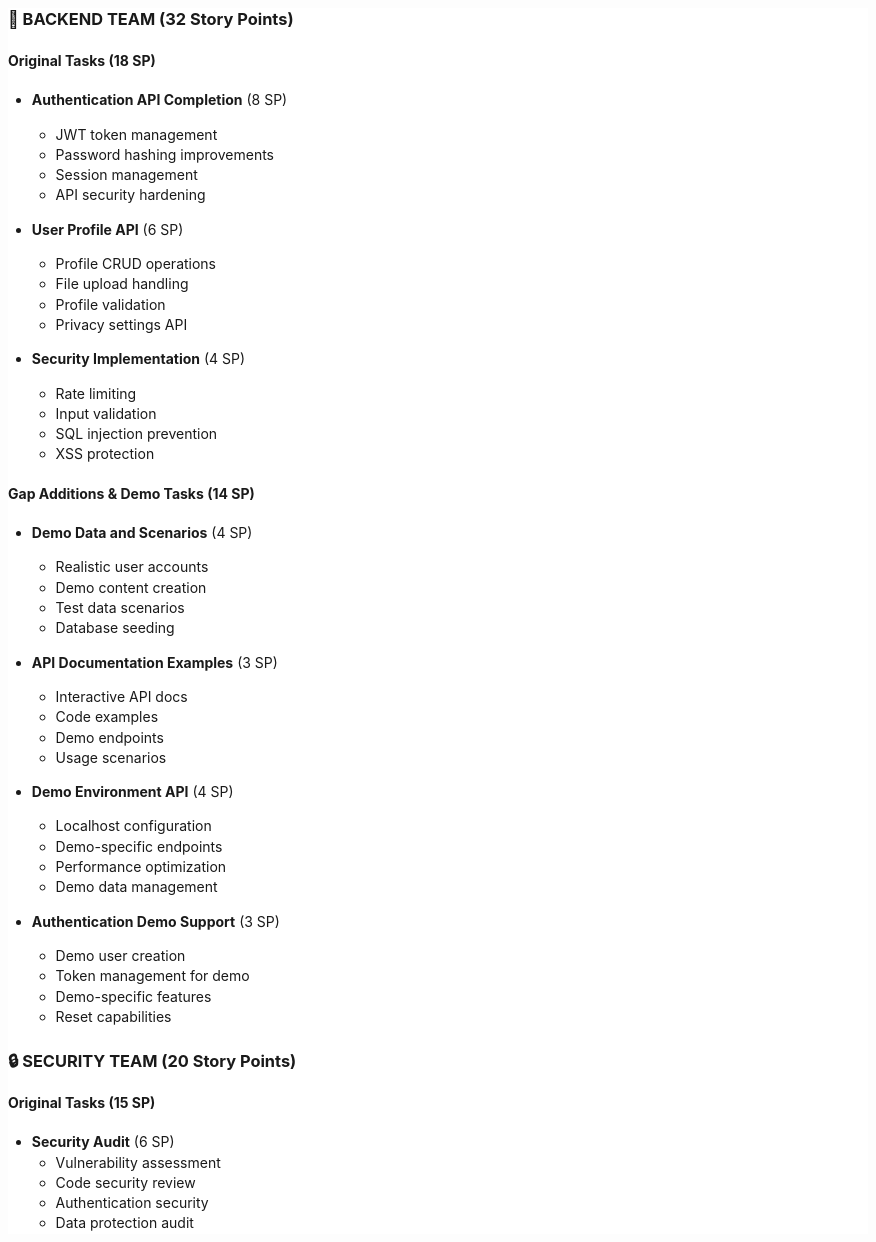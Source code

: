 ### 🔧 BACKEND TEAM (32 Story Points)

#### Original Tasks (18 SP)
- **Authentication API Completion** (8 SP)
  - JWT token management
  - Password hashing improvements
  - Session management
  - API security hardening

- **User Profile API** (6 SP)
  - Profile CRUD operations
  - File upload handling
  - Profile validation
  - Privacy settings API

- **Security Implementation** (4 SP)
  - Rate limiting
  - Input validation
  - SQL injection prevention
  - XSS protection

#### Gap Additions & Demo Tasks (14 SP)
- **Demo Data and Scenarios** (4 SP)
  - Realistic user accounts
  - Demo content creation
  - Test data scenarios
  - Database seeding

- **API Documentation Examples** (3 SP)
  - Interactive API docs
  - Code examples
  - Demo endpoints
  - Usage scenarios

- **Demo Environment API** (4 SP)
  - Localhost configuration
  - Demo-specific endpoints
  - Performance optimization
  - Demo data management

- **Authentication Demo Support** (3 SP)
  - Demo user creation
  - Token management for demo
  - Demo-specific features
  - Reset capabilities

### 🔒 SECURITY TEAM (20 Story Points)

#### Original Tasks (15 SP)
- **Security Audit** (6 SP)
  - Vulnerability assessment
  - Code security review
  - Authentication security
  - Data protection audit
